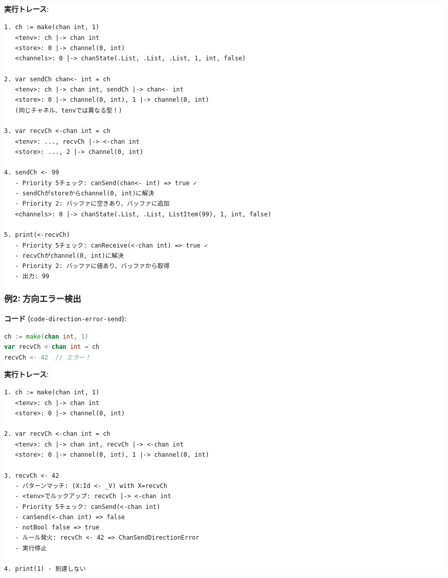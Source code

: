**実行トレース**:
```
1. ch := make(chan int, 1)
   <tenv>: ch |-> chan int
   <store>: 0 |-> channel(0, int)
   <channels>: 0 |-> chanState(.List, .List, .List, 1, int, false)

2. var sendCh chan<- int = ch
   <tenv>: ch |-> chan int, sendCh |-> chan<- int
   <store>: 0 |-> channel(0, int), 1 |-> channel(0, int)
   (同じチャネル、tenvでは異なる型！)

3. var recvCh <-chan int = ch
   <tenv>: ..., recvCh |-> <-chan int
   <store>: ..., 2 |-> channel(0, int)

4. sendCh <- 99
   - Priority 5チェック: canSend(chan<- int) => true ✓
   - sendChがstoreからchannel(0, int)に解決
   - Priority 2: バッファに空きあり、バッファに追加
   <channels>: 0 |-> chanState(.List, .List, ListItem(99), 1, int, false)

5. print(<-recvCh)
   - Priority 5チェック: canReceive(<-chan int) => true ✓
   - recvChがchannel(0, int)に解決
   - Priority 2: バッファに値あり、バッファから取得
   - 出力: 99
```

### 例2: 方向エラー検出

**コード** (`code-direction-error-send`):
```go
ch := make(chan int, 1)
var recvCh <-chan int = ch
recvCh <- 42  // エラー！
```

**実行トレース**:
```
1. ch := make(chan int, 1)
   <tenv>: ch |-> chan int
   <store>: 0 |-> channel(0, int)

2. var recvCh <-chan int = ch
   <tenv>: ch |-> chan int, recvCh |-> <-chan int
   <store>: 0 |-> channel(0, int), 1 |-> channel(0, int)

3. recvCh <- 42
   - パターンマッチ: (X:Id <- _V) with X=recvCh
   - <tenv>でルックアップ: recvCh |-> <-chan int
   - Priority 5チェック: canSend(<-chan int)
   - canSend(<-chan int) => false
   - notBool false => true
   - ルール発火: recvCh <- 42 => ChanSendDirectionError
   - 実行停止

4. print(1) - 到達しない
```
